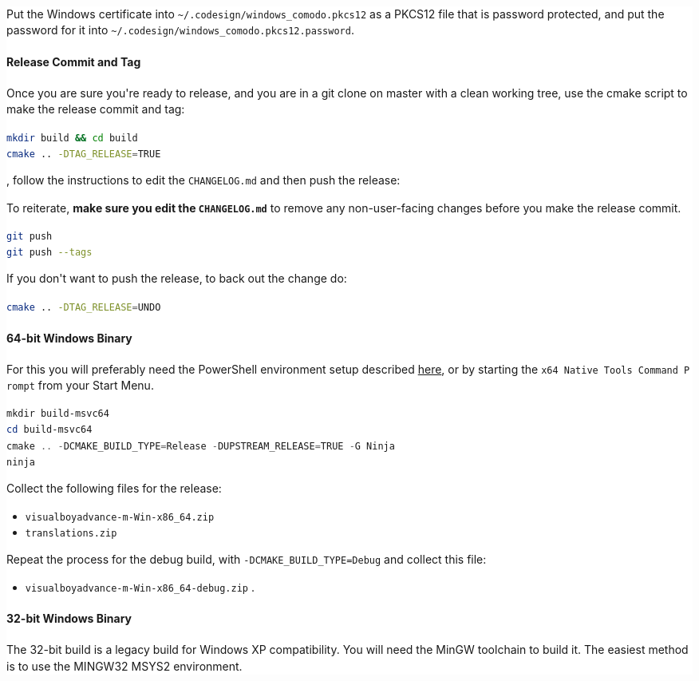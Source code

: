 Put the Windows certificate into `~/.codesign/windows_comodo.pkcs12` as a PKCS12
file that is password protected, and put the password for it into
`~/.codesign/windows_comodo.pkcs12.password`.

#### Release Commit and Tag

Once you are sure you're ready to release, and you are in a git clone on master
with a clean working tree, use the cmake script to make the release commit and
tag:

```bash
mkdir build && cd build
cmake .. -DTAG_RELEASE=TRUE
```
, follow the instructions to edit the `CHANGELOG.md` and then push the release:

To reiterate, **make sure you edit the `CHANGELOG.md`** to remove any
non-user-facing changes before you make the release commit.

```bash
git push
git push --tags
```

If you don't want to push the release, to back out the change do:

```bash
cmake .. -DTAG_RELEASE=UNDO
```

#### 64-bit Windows Binary

For this you will preferably need the PowerShell environment setup described
[here](https://github.com/rkitover/windows-dev-guide), or by starting the `x64
Native Tools Command Prompt` from your Start Menu.

```powershell
mkdir build-msvc64
cd build-msvc64
cmake .. -DCMAKE_BUILD_TYPE=Release -DUPSTREAM_RELEASE=TRUE -G Ninja
ninja
```

Collect the following files for the release:

- `visualboyadvance-m-Win-x86_64.zip`
- `translations.zip`

Repeat the process for the debug build, with `-DCMAKE_BUILD_TYPE=Debug` and
collect this file:

- `visualboyadvance-m-Win-x86_64-debug.zip`
.

#### 32-bit Windows Binary

The 32-bit build is a legacy build for Windows XP compatibility. You will need
the MinGW toolchain to build it. The easiest method is to use the MINGW32 MSYS2
environment.
